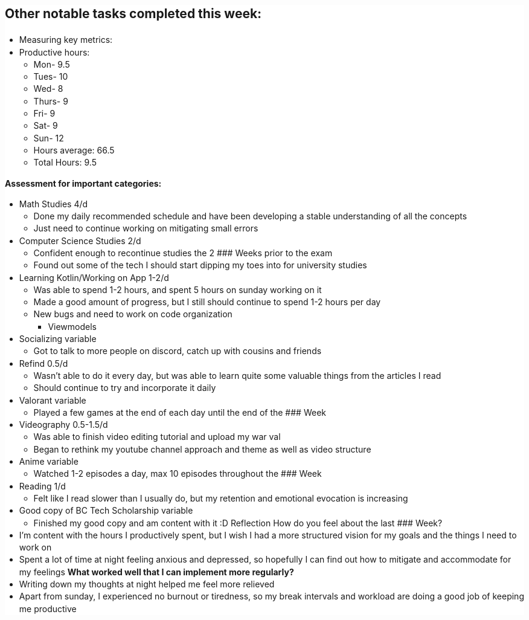 **Other notable tasks completed this week:**
- 
* Measuring key metrics:
* Productive hours:
   * Mon- 9.5
   * Tues- 10
   * Wed- 8
   * Thurs- 9
   * Fri- 9
   * Sat- 9
   * Sun- 12
   * Hours average: 66.5
   * Total Hours: 9.5






**Assessment for important categories:**
* Math Studies 4/d
   * Done my daily recommended schedule and have been developing a stable understanding of all the concepts
   * Just need to continue working on mitigating small errors
* Computer Science Studies 2/d
   * Confident enough to recontinue studies the 2 ### Weeks prior to the exam
   * Found out some of the tech I should start dipping my toes into for university studies
* Learning Kotlin/Working on App 1-2/d
   * Was able to spend 1-2 hours, and spent 5 hours on sunday working on it
   * Made a good amount of progress, but I still should continue to spend 1-2 hours per day
   * New bugs and need to work on code organization
      * Viewmodels
* Socializing variable
   * Got to talk to more people on discord, catch up with cousins and friends
* Refind 0.5/d
   * Wasn’t able to do it every day, but was able to learn quite some valuable things from the articles I read
   * Should continue to try and incorporate it daily
* Valorant variable
   * Played a few games at the end of each day until the end of the ### Week
* Videography 0.5-1.5/d
   * Was able to finish video editing tutorial and upload my war val
   * Began to rethink my youtube channel approach and theme as well as video structure
* Anime variable
   * Watched 1-2 episodes a day, max 10 episodes throughout the ### Week
* Reading 1/d
   * Felt like I read slower than I usually do, but my retention and emotional evocation is increasing
* Good copy of BC Tech Scholarship variable
   * Finished my good copy and am content with it :D
Reflection
How do you feel about the last ### Week?
* I’m content with the hours I productively spent, but I wish I had a more structured vision for my goals and the things I need to work on
* Spent a lot of time at night feeling anxious and depressed, so hopefully I can find out how to mitigate and accommodate for my feelings
**What worked well that I can implement more regularly?**
* Writing down my thoughts at night helped me feel more relieved
* Apart from sunday, I experienced no burnout or tiredness, so my break intervals and workload are doing a good job of keeping me productive
